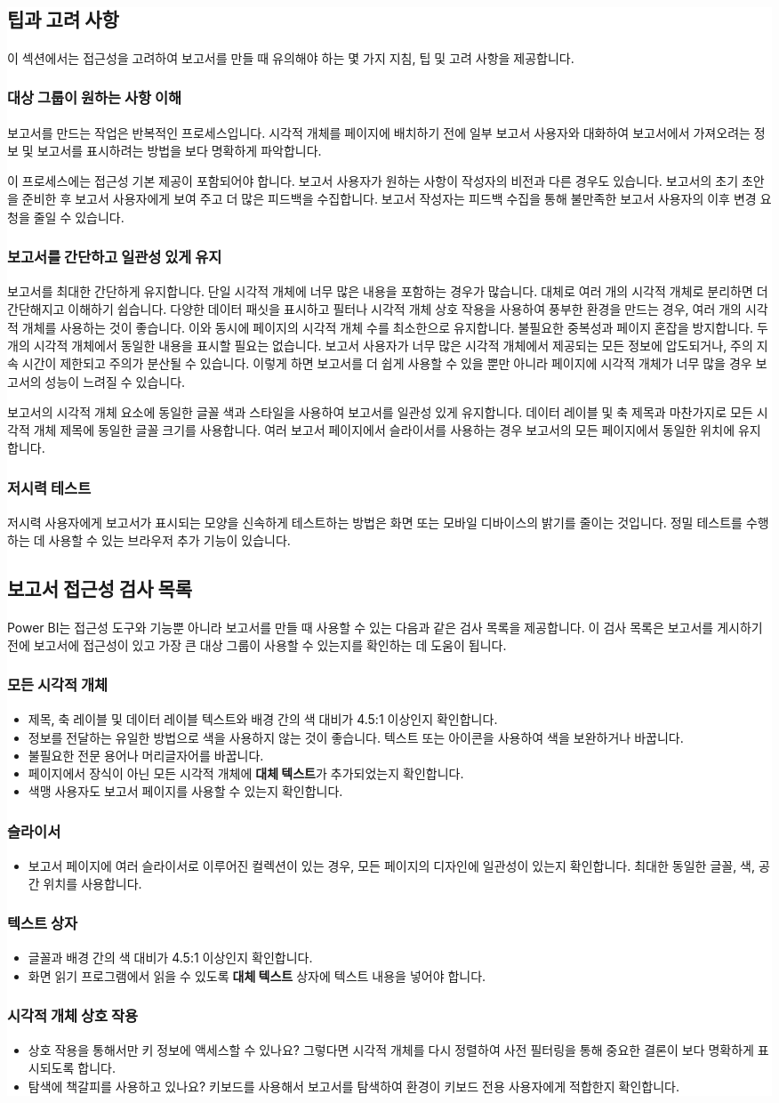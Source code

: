 ## <a name="tips-and-considerations"></a>팁과 고려 사항
이 섹션에서는 접근성을 고려하여 보고서를 만들 때 유의해야 하는 몇 가지 지침, 팁 및 고려 사항을 제공합니다.

### <a name="understand-what-your-audience-wants"></a>대상 그룹이 원하는 사항 이해

보고서를 만드는 작업은 반복적인 프로세스입니다. 시각적 개체를 페이지에 배치하기 전에 일부 보고서 사용자와 대화하여 보고서에서 가져오려는 정보 및 보고서를 표시하려는 방법을 보다 명확하게 파악합니다.  

이 프로세스에는 접근성 기본 제공이 포함되어야 합니다. 보고서 사용자가 원하는 사항이 작성자의 비전과 다른 경우도 있습니다. 보고서의 초기 초안을 준비한 후 보고서 사용자에게 보여 주고 더 많은 피드백을 수집합니다. 보고서 작성자는 피드백 수집을 통해 불만족한 보고서 사용자의 이후 변경 요청을 줄일 수 있습니다.

### <a name="keep-your-report-simple-and-consistent"></a>보고서를 간단하고 일관성 있게 유지

보고서를 최대한 간단하게 유지합니다. 단일 시각적 개체에 너무 많은 내용을 포함하는 경우가 많습니다. 대체로 여러 개의 시각적 개체로 분리하면 더 간단해지고 이해하기 쉽습니다. 다양한 데이터 패싯을 표시하고 필터나 시각적 개체 상호 작용을 사용하여 풍부한 환경을 만드는 경우, 여러 개의 시각적 개체를 사용하는 것이 좋습니다. 이와 동시에 페이지의 시각적 개체 수를 최소한으로 유지합니다. 불필요한 중복성과 페이지 혼잡을 방지합니다. 두 개의 시각적 개체에서 동일한 내용을 표시할 필요는 없습니다. 보고서 사용자가 너무 많은 시각적 개체에서 제공되는 모든 정보에 압도되거나, 주의 지속 시간이 제한되고 주의가 분산될 수 있습니다. 이렇게 하면 보고서를 더 쉽게 사용할 수 있을 뿐만 아니라 페이지에 시각적 개체가 너무 많을 경우 보고서의 성능이 느려질 수 있습니다.

보고서의 시각적 개체 요소에 동일한 글꼴 색과 스타일을 사용하여 보고서를 일관성 있게 유지합니다. 데이터 레이블 및 축 제목과 마찬가지로 모든 시각적 개체 제목에 동일한 글꼴 크기를 사용합니다. 여러 보고서 페이지에서 슬라이서를 사용하는 경우 보고서의 모든 페이지에서 동일한 위치에 유지합니다.

### <a name="test-for-low-vision"></a>저시력 테스트

저시력 사용자에게 보고서가 표시되는 모양을 신속하게 테스트하는 방법은 화면 또는 모바일 디바이스의 밝기를 줄이는 것입니다.  정밀 테스트를 수행하는 데 사용할 수 있는 브라우저 추가 기능이 있습니다.

## <a name="report-accessibility-checklist"></a>보고서 접근성 검사 목록

Power BI는 접근성 도구와 기능뿐 아니라 보고서를 만들 때 사용할 수 있는 다음과 같은 검사 목록을 제공합니다. 이 검사 목록은 보고서를 게시하기 전에 보고서에 접근성이 있고 가장 큰 대상 그룹이 사용할 수 있는지를 확인하는 데 도움이 됩니다. 

### <a name="all-visuals"></a>모든 시각적 개체

* 제목, 축 레이블 및 데이터 레이블 텍스트와 배경 간의 색 대비가 4.5:1 이상인지 확인합니다.
* 정보를 전달하는 유일한 방법으로 색을 사용하지 않는 것이 좋습니다. 텍스트 또는 아이콘을 사용하여 색을 보완하거나 바꿉니다.
* 불필요한 전문 용어나 머리글자어를 바꿉니다.
* 페이지에서 장식이 아닌 모든 시각적 개체에 **대체 텍스트**가 추가되었는지 확인합니다.
* 색맹 사용자도 보고서 페이지를 사용할 수 있는지 확인합니다.

### <a name="slicers"></a>슬라이서
* 보고서 페이지에 여러 슬라이서로 이루어진 컬렉션이 있는 경우, 모든 페이지의 디자인에 일관성이 있는지 확인합니다. 최대한 동일한 글꼴, 색, 공간 위치를 사용합니다.

### <a name="textbox"></a>텍스트 상자
* 글꼴과 배경 간의 색 대비가 4.5:1 이상인지 확인합니다.
* 화면 읽기 프로그램에서 읽을 수 있도록 **대체 텍스트** 상자에 텍스트 내용을 넣어야 합니다.

### <a name="visual-interactions"></a>시각적 개체 상호 작용
* 상호 작용을 통해서만 키 정보에 액세스할 수 있나요? 그렇다면 시각적 개체를 다시 정렬하여 사전 필터링을 통해 중요한 결론이 보다 명확하게 표시되도록 합니다.
* 탐색에 책갈피를 사용하고 있나요? 키보드를 사용해서 보고서를 탐색하여 환경이 키보드 전용 사용자에게 적합한지 확인합니다.
